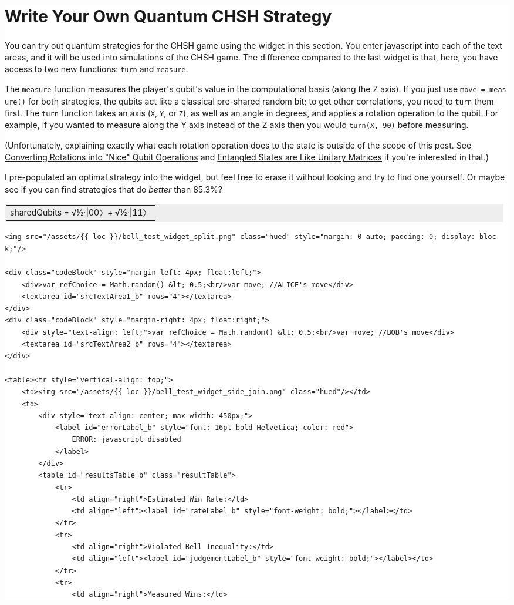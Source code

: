 # Write Your Own Quantum CHSH Strategy

You can try out quantum strategies for the CHSH game using the widget in this section.
You enter javascript into each of the text areas, and it will be used into simulations of the CHSH game.
The difference compared to the last widget is that, here, you have access to two new functions: `turn` and `measure`.

The `measure` function measures the player's qubit's value in the computational basis (along the Z axis).
If you just use `move = measure()` for both strategies, the qubits act like a classical pre-shared random bit; to get other correlations, you need to `turn` them first.
The `turn` function takes an axis (`X`, `Y`, or `Z`), as well as an angle in degrees, and applies a rotation operation to the qubit.
For example, if you wanted to measure along the Y axis instead of the Z axis then you would `turn(X, 90)` before measuring.

(Unfortunately, explaining exactly what each rotation operation does to the state is outside of the scope of this post.
See [Converting Rotations into "Nice" Qubit Operations](/quantum/2014/11/24/Converting-Rotations-into-Nice-Qubit-Operations.html) and [Entangled States are Like Unitary Matrices](/quantum/2015/04/25/Entangled-States-are-like-Unitary-Matrices.html) if you're interested in that.)

I pre-populated an optimal strategy into the widget, but feel free to erase it without looking and try to find one yourself.
Or maybe see if you can find strategies that do *better* than 85.3%?



<div style="width: 850px;">
    <table align="center" style="background-color: #EEE; padding: 2px;">
        <tr><td align="left">sharedQubits = √½·|00〉+ √½·|11〉</td></tr>
    </table>

    <img src="/assets/{{ loc }}/bell_test_widget_split.png" class="hued" style="margin: 0 auto; padding: 0; display: block;"/>

    <div class="codeBlock" style="margin-left: 4px; float:left;">
        <div>var refChoice = Math.random() &lt; 0.5;<br/>var move; //ALICE's move</div>
        <textarea id="srcTextArea1_b" rows="4"></textarea>
    </div>
    <div class="codeBlock" style="margin-right: 4px; float:right;">
        <div style="text-align: left;">var refChoice = Math.random() &lt; 0.5;<br/>var move; //BOB's move</div>
        <textarea id="srcTextArea2_b" rows="4"></textarea>
    </div>

    <table><tr style="vertical-align: top;">
        <td><img src="/assets/{{ loc }}/bell_test_widget_side_join.png" class="hued"/></td>
        <td>
            <div style="text-align: center; max-width: 450px;">
                <label id="errorLabel_b" style="font: 16pt bold Helvetica; color: red">
                    ERROR: javascript disabled
                </label>
            </div>
            <table id="resultsTable_b" class="resultTable">
                <tr>
                    <td align="right">Estimated Win Rate:</td>
                    <td align="left"><label id="rateLabel_b" style="font-weight: bold;"></label></td>
                </tr>
                <tr>
                    <td align="right">Violated Bell Inequality:</td>
                    <td align="left"><label id="judgementLabel_b" style="font-weight: bold;"></label></td>
                </tr>
                <tr>
                    <td align="right">Measured Wins:</td>